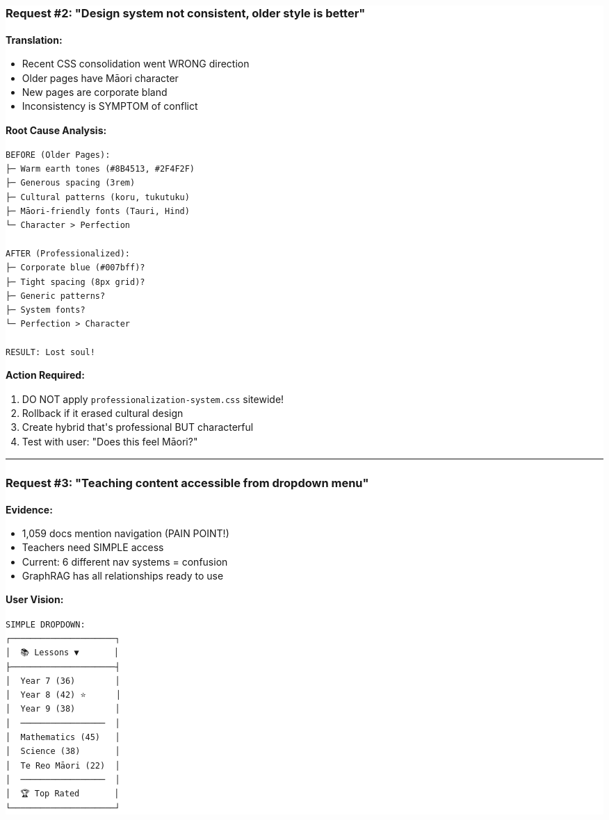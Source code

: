 
### **Request #2: "Design system not consistent, older style is better"**

**Translation:**
- Recent CSS consolidation went WRONG direction
- Older pages have Māori character
- New pages are corporate bland
- Inconsistency is SYMPTOM of conflict

**Root Cause Analysis:**
```
BEFORE (Older Pages):
├─ Warm earth tones (#8B4513, #2F4F2F)
├─ Generous spacing (3rem)
├─ Cultural patterns (koru, tukutuku)
├─ Māori-friendly fonts (Tauri, Hind)
└─ Character > Perfection

AFTER (Professionalized):
├─ Corporate blue (#007bff)?
├─ Tight spacing (8px grid)?
├─ Generic patterns?
├─ System fonts?
└─ Perfection > Character

RESULT: Lost soul!
```

**Action Required:**
1. DO NOT apply `professionalization-system.css` sitewide!
2. Rollback if it erased cultural design
3. Create hybrid that's professional BUT characterful
4. Test with user: "Does this feel Māori?"

---

### **Request #3: "Teaching content accessible from dropdown menu"**

**Evidence:**
- 1,059 docs mention navigation (PAIN POINT!)
- Teachers need SIMPLE access
- Current: 6 different nav systems = confusion
- GraphRAG has all relationships ready to use

**User Vision:**
```
SIMPLE DROPDOWN:
┌─────────────────────┐
│  📚 Lessons ▼       │
├─────────────────────┤
│  Year 7 (36)        │
│  Year 8 (42) ⭐      │
│  Year 9 (38)        │
│  ─────────────────  │
│  Mathematics (45)   │
│  Science (38)       │
│  Te Reo Māori (22)  │
│  ─────────────────  │
│  🏆 Top Rated       │
└─────────────────────┘
```

